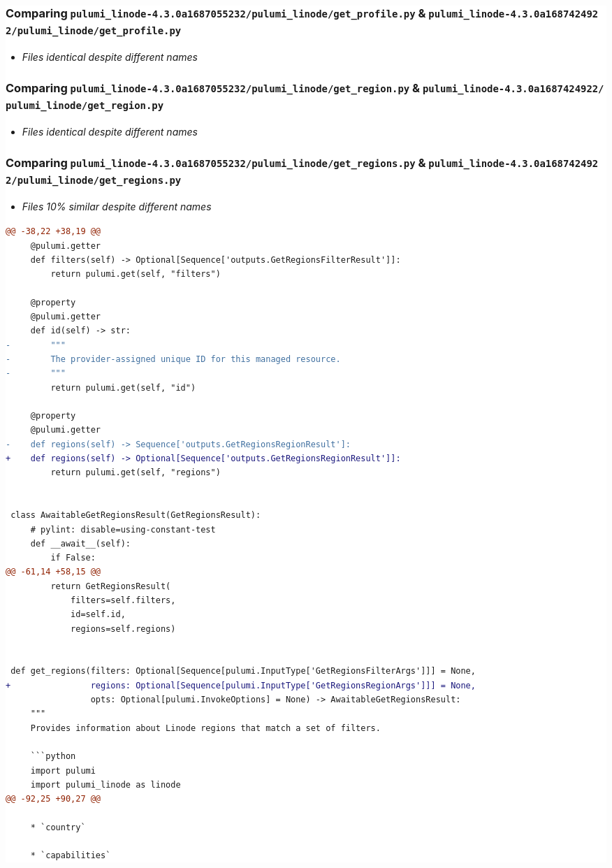 ### Comparing `pulumi_linode-4.3.0a1687055232/pulumi_linode/get_profile.py` & `pulumi_linode-4.3.0a1687424922/pulumi_linode/get_profile.py`

 * *Files identical despite different names*

### Comparing `pulumi_linode-4.3.0a1687055232/pulumi_linode/get_region.py` & `pulumi_linode-4.3.0a1687424922/pulumi_linode/get_region.py`

 * *Files identical despite different names*

### Comparing `pulumi_linode-4.3.0a1687055232/pulumi_linode/get_regions.py` & `pulumi_linode-4.3.0a1687424922/pulumi_linode/get_regions.py`

 * *Files 10% similar despite different names*

```diff
@@ -38,22 +38,19 @@
     @pulumi.getter
     def filters(self) -> Optional[Sequence['outputs.GetRegionsFilterResult']]:
         return pulumi.get(self, "filters")
 
     @property
     @pulumi.getter
     def id(self) -> str:
-        """
-        The provider-assigned unique ID for this managed resource.
-        """
         return pulumi.get(self, "id")
 
     @property
     @pulumi.getter
-    def regions(self) -> Sequence['outputs.GetRegionsRegionResult']:
+    def regions(self) -> Optional[Sequence['outputs.GetRegionsRegionResult']]:
         return pulumi.get(self, "regions")
 
 
 class AwaitableGetRegionsResult(GetRegionsResult):
     # pylint: disable=using-constant-test
     def __await__(self):
         if False:
@@ -61,14 +58,15 @@
         return GetRegionsResult(
             filters=self.filters,
             id=self.id,
             regions=self.regions)
 
 
 def get_regions(filters: Optional[Sequence[pulumi.InputType['GetRegionsFilterArgs']]] = None,
+                regions: Optional[Sequence[pulumi.InputType['GetRegionsRegionArgs']]] = None,
                 opts: Optional[pulumi.InvokeOptions] = None) -> AwaitableGetRegionsResult:
     """
     Provides information about Linode regions that match a set of filters.
 
     ```python
     import pulumi
     import pulumi_linode as linode
@@ -92,25 +90,27 @@
 
     * `country`
 
     * `capabilities`
```